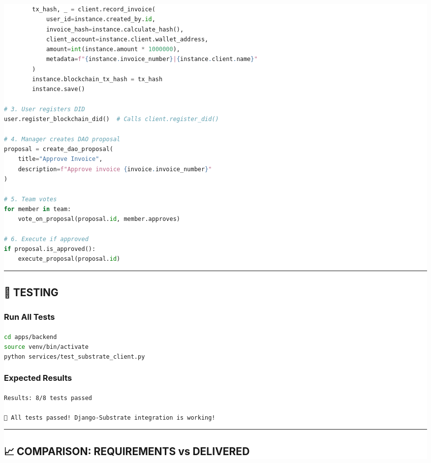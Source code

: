 ```python
        tx_hash, _ = client.record_invoice(
            user_id=instance.created_by.id,
            invoice_hash=instance.calculate_hash(),
            client_account=instance.client.wallet_address,
            amount=int(instance.amount * 1000000),
            metadata=f"{instance.invoice_number}|{instance.client.name}"
        )
        instance.blockchain_tx_hash = tx_hash
        instance.save()

# 3. User registers DID
user.register_blockchain_did()  # Calls client.register_did()

# 4. Manager creates DAO proposal
proposal = create_dao_proposal(
    title="Approve Invoice",
    description=f"Approve invoice {invoice.invoice_number}"
)

# 5. Team votes
for member in team:
    vote_on_proposal(proposal.id, member.approves)

# 6. Execute if approved
if proposal.is_approved():
    execute_proposal(proposal.id)
```

---

## 🧪 **TESTING**

### **Run All Tests**

```bash
cd apps/backend
source venv/bin/activate
python services/test_substrate_client.py
```

### **Expected Results**

```
Results: 8/8 tests passed

🎉 All tests passed! Django-Substrate integration is working!
```

---

## 📈 **COMPARISON: REQUIREMENTS vs DELIVERED**
